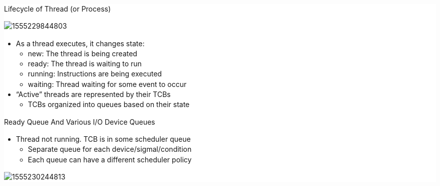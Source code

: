 Lifecycle of Thread (or Process)

![1555229844803](C:\Users\a\AppData\Roaming\Typora\typora-user-images\1555229844803.png)

- As a thread executes, it changes state:
  - new: The thread is being created
  - ready: The thread is waiting to run
  - running: Instructions are being executed
  - waiting: Thread waiting for some event to occur
- “Active” threads are represented by their TCBs
  - TCBs organized into queues based on their state

Ready Queue And Various I/O Device Queues

- Thread not running. TCB is in some scheduler queue
  - Separate queue for each device/sigmal/condition
  - Each queue can have a different scheduler policy

![1555230244813](C:\Users\a\AppData\Roaming\Typora\typora-user-images\1555230244813.png)
